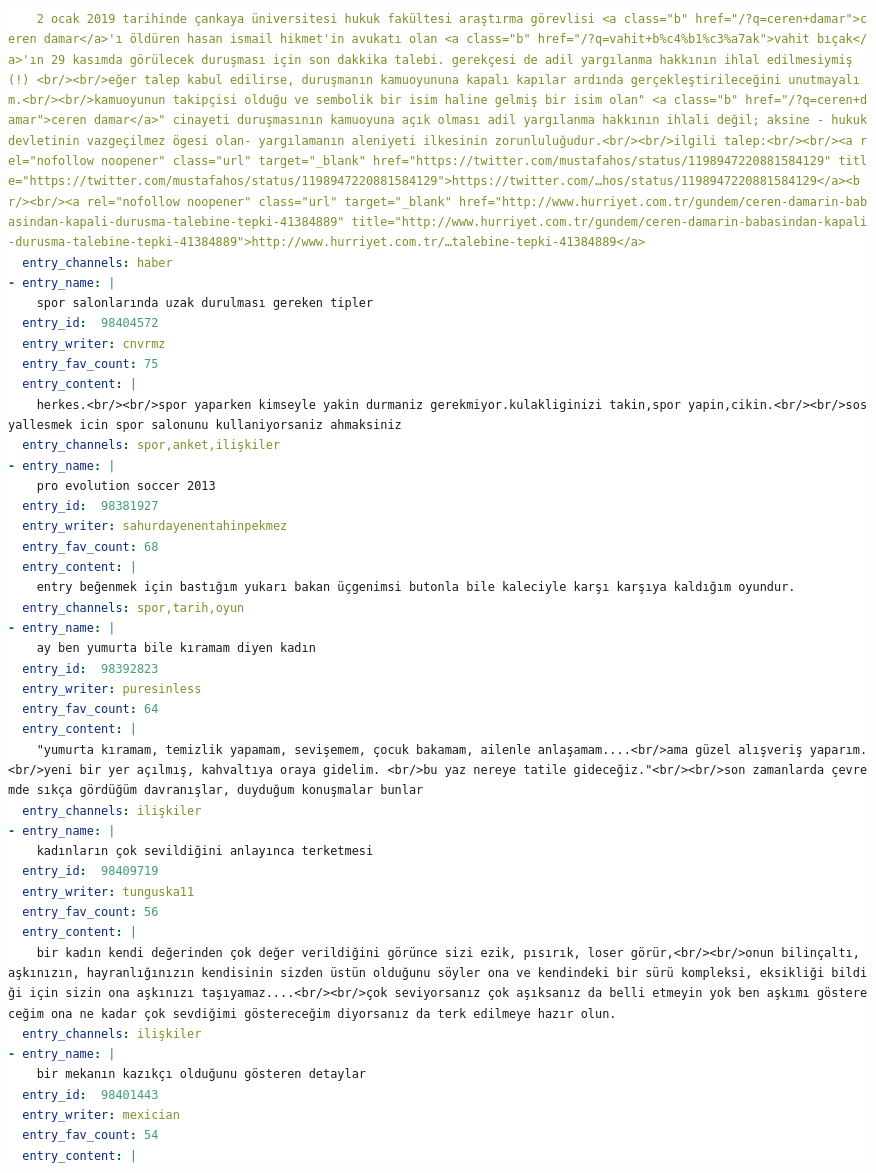 ```yaml
    2 ocak 2019 tarihinde çankaya üniversitesi hukuk fakültesi araştırma görevlisi <a class="b" href="/?q=ceren+damar">ceren damar</a>'ı öldüren hasan ismail hikmet'in avukatı olan <a class="b" href="/?q=vahit+b%c4%b1%c3%a7ak">vahit bıçak</a>'ın 29 kasımda görülecek duruşması için son dakkika talebi. gerekçesi de adil yargılanma hakkının ihlal edilmesiymiş (!) <br/><br/>eğer talep kabul edilirse, duruşmanın kamuoyununa kapalı kapılar ardında gerçekleştirileceğini unutmayalım.<br/><br/>kamuoyunun takipçisi olduğu ve sembolik bir isim haline gelmiş bir isim olan" <a class="b" href="/?q=ceren+damar">ceren damar</a>" cinayeti duruşmasının kamuoyuna açık olması adil yargılanma hakkının ihlali değil; aksine - hukuk devletinin vazgeçilmez ögesi olan- yargılamanın aleniyeti ilkesinin zorunluluğudur.<br/><br/>ilgili talep:<br/><br/><a rel="nofollow noopener" class="url" target="_blank" href="https://twitter.com/mustafahos/status/1198947220881584129" title="https://twitter.com/mustafahos/status/1198947220881584129">https://twitter.com/…hos/status/1198947220881584129</a><br/><br/><a rel="nofollow noopener" class="url" target="_blank" href="http://www.hurriyet.com.tr/gundem/ceren-damarin-babasindan-kapali-durusma-talebine-tepki-41384889" title="http://www.hurriyet.com.tr/gundem/ceren-damarin-babasindan-kapali-durusma-talebine-tepki-41384889">http://www.hurriyet.com.tr/…talebine-tepki-41384889</a>
  entry_channels: haber
- entry_name: |
    spor salonlarında uzak durulması gereken tipler
  entry_id:  98404572
  entry_writer: cnvrmz
  entry_fav_count: 75
  entry_content: |
    herkes.<br/><br/>spor yaparken kimseyle yakin durmaniz gerekmiyor.kulakliginizi takin,spor yapin,cikin.<br/><br/>sosyallesmek icin spor salonunu kullaniyorsaniz ahmaksiniz
  entry_channels: spor,anket,ilişkiler
- entry_name: |
    pro evolution soccer 2013
  entry_id:  98381927
  entry_writer: sahurdayenentahinpekmez
  entry_fav_count: 68
  entry_content: |
    entry beğenmek için bastığım yukarı bakan üçgenimsi butonla bile kaleciyle karşı karşıya kaldığım oyundur.
  entry_channels: spor,tarih,oyun
- entry_name: |
    ay ben yumurta bile kıramam diyen kadın
  entry_id:  98392823
  entry_writer: puresinless
  entry_fav_count: 64
  entry_content: |
    "yumurta kıramam, temizlik yapamam, sevişemem, çocuk bakamam, ailenle anlaşamam....<br/>ama güzel alışveriş yaparım. <br/>yeni bir yer açılmış, kahvaltıya oraya gidelim. <br/>bu yaz nereye tatile gideceğiz."<br/><br/>son zamanlarda çevremde sıkça gördüğüm davranışlar, duyduğum konuşmalar bunlar
  entry_channels: ilişkiler
- entry_name: |
    kadınların çok sevildiğini anlayınca terketmesi
  entry_id:  98409719
  entry_writer: tunguska11
  entry_fav_count: 56
  entry_content: |
    bir kadın kendi değerinden çok değer verildiğini görünce sizi ezik, pısırık, loser görür,<br/><br/>onun bilinçaltı, aşkınızın, hayranlığınızın kendisinin sizden üstün olduğunu söyler ona ve kendindeki bir sürü kompleksi, eksikliği bildiği için sizin ona aşkınızı taşıyamaz....<br/><br/>çok seviyorsanız çok aşıksanız da belli etmeyin yok ben aşkımı göstereceğim ona ne kadar çok sevdiğimi göstereceğim diyorsanız da terk edilmeye hazır olun.
  entry_channels: ilişkiler
- entry_name: |
    bir mekanın kazıkçı olduğunu gösteren detaylar
  entry_id:  98401443
  entry_writer: mexician
  entry_fav_count: 54
  entry_content: |
```